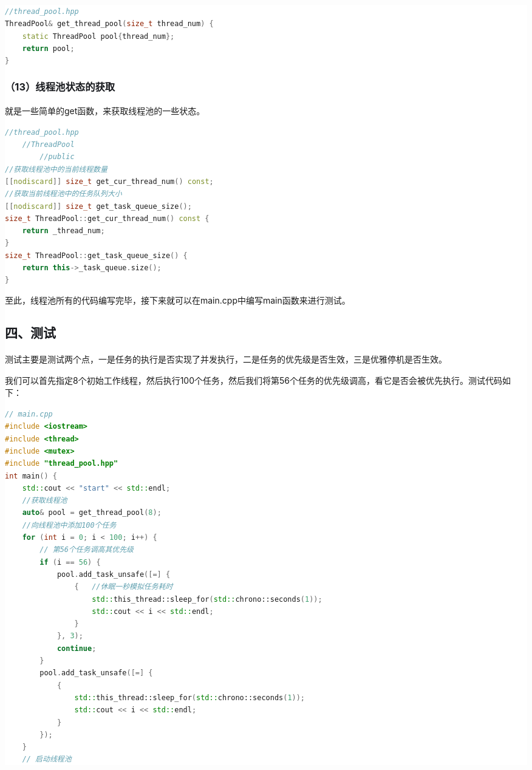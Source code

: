 ```cpp
//thread_pool.hpp
ThreadPool& get_thread_pool(size_t thread_num) {
    static ThreadPool pool{thread_num};
    return pool;
}
```

### <font style="color:rgb(25, 27, 31);">（13）线程池状态的获取</font>
就是一些简单的get函数，来获取线程池的一些状态。

```cpp
//thread_pool.hpp
	//ThreadPool
		//public
//获取线程池中的当前线程数量
[[nodiscard]] size_t get_cur_thread_num() const;
//获取当前线程池中的任务队列大小
[[nodiscard]] size_t get_task_queue_size();
size_t ThreadPool::get_cur_thread_num() const {
    return _thread_num;
}
size_t ThreadPool::get_task_queue_size() {
    return this->_task_queue.size();
}
```

至此，线程池所有的代码编写完毕，接下来就可以在main.cpp中编写main函数来进行测试。

## <font style="color:rgb(25, 27, 31);">四、测试</font>
测试主要是测试两个点，一是任务的执行是否实现了并发执行，二是任务的优先级是否生效，三是优雅停机是否生效。

我们可以首先指定8个初始工作线程，然后执行100个任务，然后我们将第56个任务的优先级调高，看它是否会被优先执行。测试代码如下：

```cpp
// main.cpp
#include <iostream>
#include <thread>
#include <mutex>
#include "thread_pool.hpp"
int main() {
    std::cout << "start" << std::endl;
    //获取线程池
    auto& pool = get_thread_pool(8);
    //向线程池中添加100个任务
    for (int i = 0; i < 100; i++) {
    	// 第56个任务调高其优先级
        if (i == 56) {
            pool.add_task_unsafe([=] {
                {	//休眠一秒模拟任务耗时
                    std::this_thread::sleep_for(std::chrono::seconds(1));
                    std::cout << i << std::endl;
                }
            }, 3);
            continue;
        }
        pool.add_task_unsafe([=] {
            {
                std::this_thread::sleep_for(std::chrono::seconds(1));
                std::cout << i << std::endl;
            }
        });
    }
    // 启动线程池
```